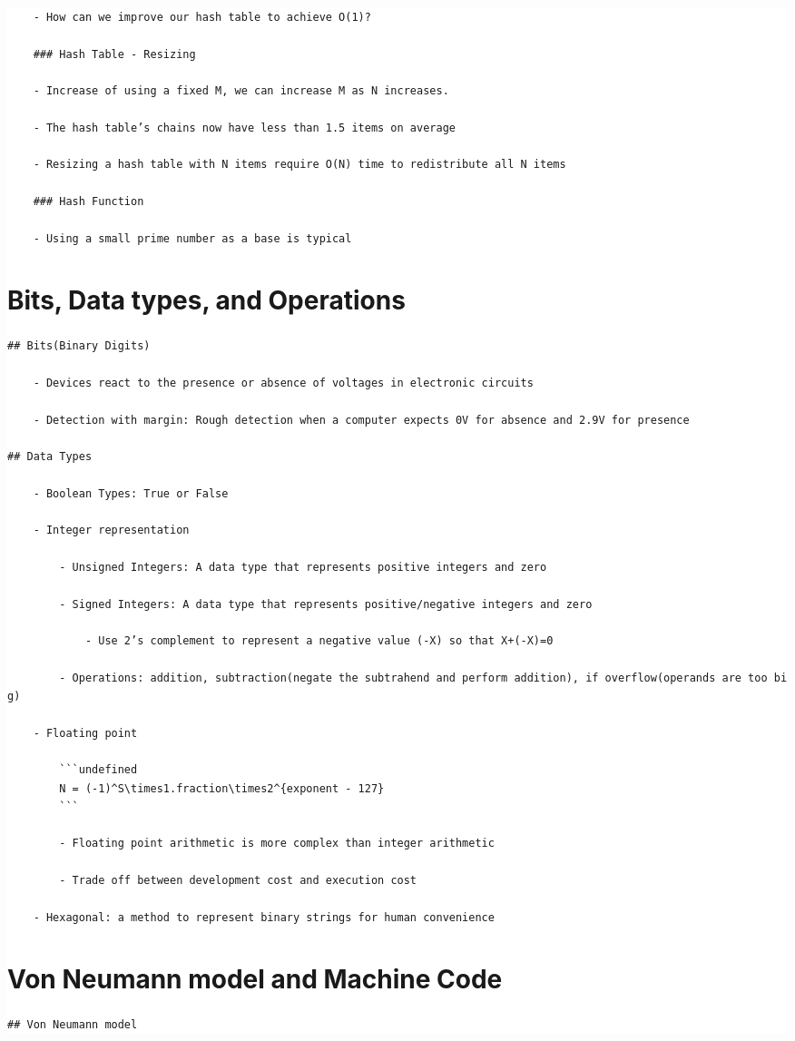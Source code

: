    	- How can we improve our hash table to achieve O(1)?

    	### Hash Table - Resizing

    	- Increase of using a fixed M, we can increase M as N increases.

    	- The hash table’s chains now have less than 1.5 items on average

    	- Resizing a hash table with N items require O(N) time to redistribute all N items

    	### Hash Function

    	- Using a small prime number as a base is typical

# Bits, Data types, and Operations

    ## Bits(Binary Digits)

    	- Devices react to the presence or absence of voltages in electronic circuits

    	- Detection with margin: Rough detection when a computer expects 0V for absence and 2.9V for presence

    ## Data Types

    	- Boolean Types: True or False

    	- Integer representation

    		- Unsigned Integers: A data type that represents positive integers and zero

    		- Signed Integers: A data type that represents positive/negative integers and zero

    			- Use 2’s complement to represent a negative value (-X) so that X+(-X)=0 

    		- Operations: addition, subtraction(negate the subtrahend and perform addition), if overflow(operands are too big)

    	- Floating point

    		```undefined
    		N = (-1)^S\times1.fraction\times2^{exponent - 127}
    		```

    		- Floating point arithmetic is more complex than integer arithmetic

    		- Trade off between development cost and execution cost

    	- Hexagonal: a method to represent binary strings for human convenience

# Von Neumann model and Machine Code

    ## Von Neumann model
